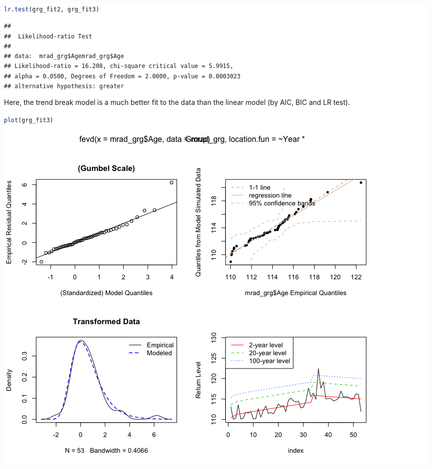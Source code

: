 ``` r
lr.test(grg_fit2, grg_fit3)
```

    ## 
    ##  Likelihood-ratio Test
    ## 
    ## data:  mrad_grg$Agemrad_grg$Age
    ## Likelihood-ratio = 16.208, chi-square critical value = 5.9915,
    ## alpha = 0.0500, Degrees of Freedom = 2.0000, p-value = 0.0003023
    ## alternative hypothesis: greater

Here, the trend break model is a much better fit to the data than the linear model (by AIC, BIC and LR test).

``` r
plot(grg_fit3)
```

![](extreme_value_analysis_files/figure-markdown_github/plot_trendbreak_grg-1.png)
